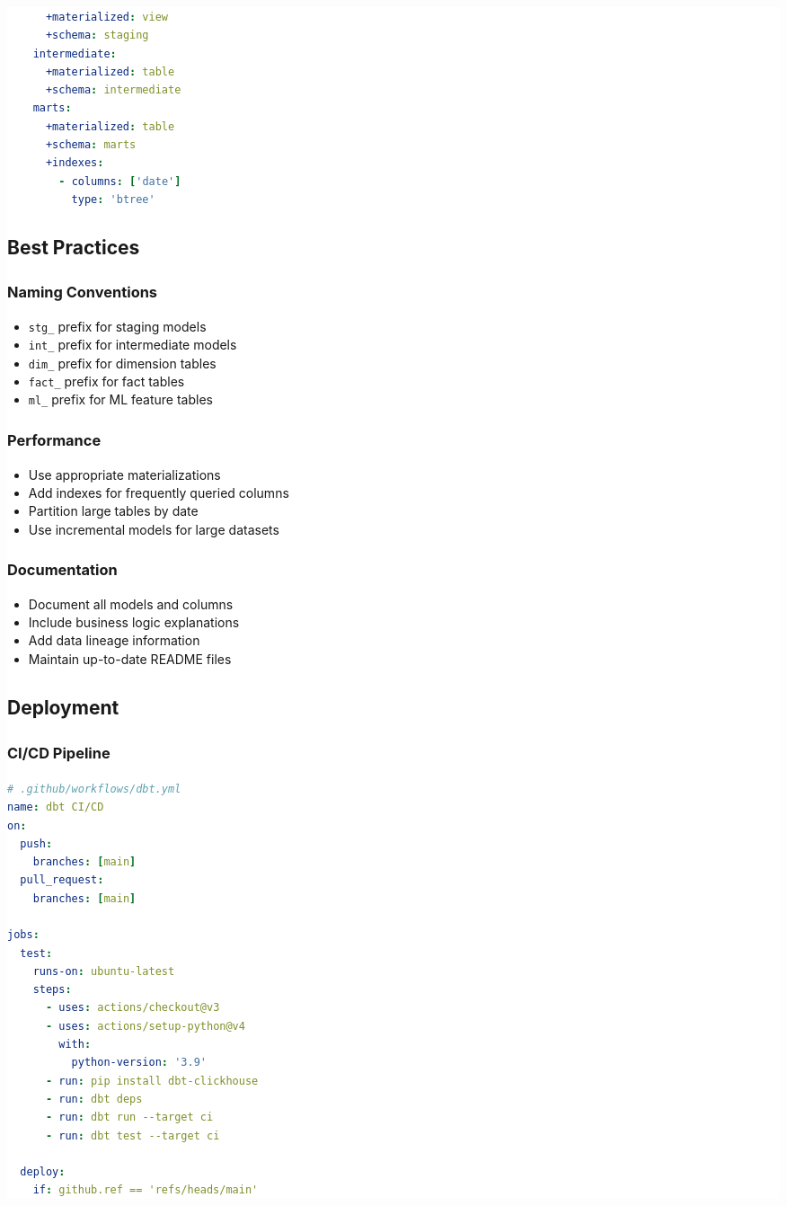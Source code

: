 ```yaml
      +materialized: view
      +schema: staging
    intermediate:
      +materialized: table
      +schema: intermediate
    marts:
      +materialized: table
      +schema: marts
      +indexes:
        - columns: ['date']
          type: 'btree'
```

## Best Practices

### Naming Conventions
- `stg_` prefix for staging models
- `int_` prefix for intermediate models
- `dim_` prefix for dimension tables
- `fact_` prefix for fact tables
- `ml_` prefix for ML feature tables

### Performance
- Use appropriate materializations
- Add indexes for frequently queried columns
- Partition large tables by date
- Use incremental models for large datasets

### Documentation
- Document all models and columns
- Include business logic explanations
- Add data lineage information
- Maintain up-to-date README files

## Deployment

### CI/CD Pipeline
```yaml
# .github/workflows/dbt.yml
name: dbt CI/CD
on:
  push:
    branches: [main]
  pull_request:
    branches: [main]

jobs:
  test:
    runs-on: ubuntu-latest
    steps:
      - uses: actions/checkout@v3
      - uses: actions/setup-python@v4
        with:
          python-version: '3.9'
      - run: pip install dbt-clickhouse
      - run: dbt deps
      - run: dbt run --target ci
      - run: dbt test --target ci
  
  deploy:
    if: github.ref == 'refs/heads/main'
```